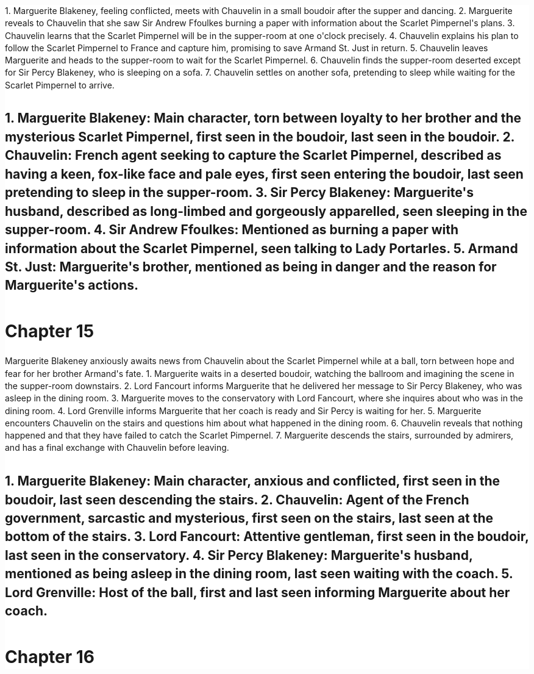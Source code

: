 <events>
1. Marguerite Blakeney, feeling conflicted, meets with Chauvelin in a small boudoir after the supper and dancing.
2. Marguerite reveals to Chauvelin that she saw Sir Andrew Ffoulkes burning a paper with information about the Scarlet Pimpernel's plans.
3. Chauvelin learns that the Scarlet Pimpernel will be in the supper-room at one o'clock precisely.
4. Chauvelin explains his plan to follow the Scarlet Pimpernel to France and capture him, promising to save Armand St. Just in return.
5. Chauvelin leaves Marguerite and heads to the supper-room to wait for the Scarlet Pimpernel.
6. Chauvelin finds the supper-room deserted except for Sir Percy Blakeney, who is sleeping on a sofa.
7. Chauvelin settles on another sofa, pretending to sleep while waiting for the Scarlet Pimpernel to arrive.
</events>

<characters>1. Marguerite Blakeney: Main character, torn between loyalty to her brother and the mysterious Scarlet Pimpernel, first seen in the boudoir, last seen in the boudoir.
2. Chauvelin: French agent seeking to capture the Scarlet Pimpernel, described as having a keen, fox-like face and pale eyes, first seen entering the boudoir, last seen pretending to sleep in the supper-room.
3. Sir Percy Blakeney: Marguerite's husband, described as long-limbed and gorgeously apparelled, seen sleeping in the supper-room.
4. Sir Andrew Ffoulkes: Mentioned as burning a paper with information about the Scarlet Pimpernel, seen talking to Lady Portarles.
5. Armand St. Just: Marguerite's brother, mentioned as being in danger and the reason for Marguerite's actions.</characters>
----------------
# Chapter 15
<synopsis>
Marguerite Blakeney anxiously awaits news from Chauvelin about the Scarlet Pimpernel while at a ball, torn between hope and fear for her brother Armand's fate.
</synopsis>

<events>
1. Marguerite waits in a deserted boudoir, watching the ballroom and imagining the scene in the supper-room downstairs.
2. Lord Fancourt informs Marguerite that he delivered her message to Sir Percy Blakeney, who was asleep in the dining room.
3. Marguerite moves to the conservatory with Lord Fancourt, where she inquires about who was in the dining room.
4. Lord Grenville informs Marguerite that her coach is ready and Sir Percy is waiting for her.
5. Marguerite encounters Chauvelin on the stairs and questions him about what happened in the dining room.
6. Chauvelin reveals that nothing happened and that they have failed to catch the Scarlet Pimpernel.
7. Marguerite descends the stairs, surrounded by admirers, and has a final exchange with Chauvelin before leaving.
</events>

<characters>1. Marguerite Blakeney: Main character, anxious and conflicted, first seen in the boudoir, last seen descending the stairs.
2. Chauvelin: Agent of the French government, sarcastic and mysterious, first seen on the stairs, last seen at the bottom of the stairs.
3. Lord Fancourt: Attentive gentleman, first seen in the boudoir, last seen in the conservatory.
4. Sir Percy Blakeney: Marguerite's husband, mentioned as being asleep in the dining room, last seen waiting with the coach.
5. Lord Grenville: Host of the ball, first and last seen informing Marguerite about her coach.</characters>
----------------
# Chapter 16
<synopsis>